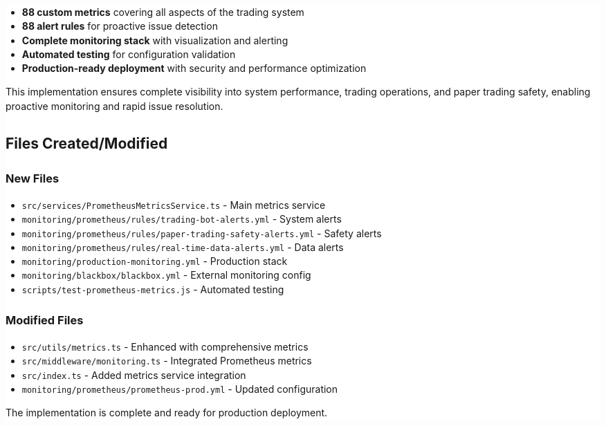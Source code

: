 - **88 custom metrics** covering all aspects of the trading system
- **88 alert rules** for proactive issue detection
- **Complete monitoring stack** with visualization and alerting
- **Automated testing** for configuration validation
- **Production-ready deployment** with security and performance optimization

This implementation ensures complete visibility into system performance, trading operations, and paper trading safety, enabling proactive monitoring and rapid issue resolution.

## Files Created/Modified

### New Files
- `src/services/PrometheusMetricsService.ts` - Main metrics service
- `monitoring/prometheus/rules/trading-bot-alerts.yml` - System alerts
- `monitoring/prometheus/rules/paper-trading-safety-alerts.yml` - Safety alerts
- `monitoring/prometheus/rules/real-time-data-alerts.yml` - Data alerts
- `monitoring/production-monitoring.yml` - Production stack
- `monitoring/blackbox/blackbox.yml` - External monitoring config
- `scripts/test-prometheus-metrics.js` - Automated testing

### Modified Files
- `src/utils/metrics.ts` - Enhanced with comprehensive metrics
- `src/middleware/monitoring.ts` - Integrated Prometheus metrics
- `src/index.ts` - Added metrics service integration
- `monitoring/prometheus/prometheus-prod.yml` - Updated configuration

The implementation is complete and ready for production deployment.